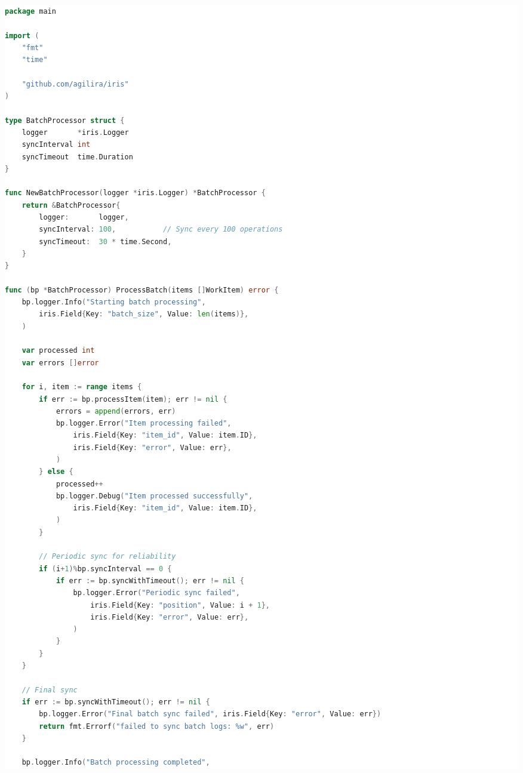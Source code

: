 ```go
package main

import (
    "fmt"
    "time"
    
    "github.com/agilira/iris"
)

type BatchProcessor struct {
    logger       *iris.Logger
    syncInterval int
    syncTimeout  time.Duration
}

func NewBatchProcessor(logger *iris.Logger) *BatchProcessor {
    return &BatchProcessor{
        logger:       logger,
        syncInterval: 100,           // Sync every 100 operations
        syncTimeout:  30 * time.Second,
    }
}

func (bp *BatchProcessor) ProcessBatch(items []WorkItem) error {
    bp.logger.Info("Starting batch processing",
        iris.Field{Key: "batch_size", Value: len(items)},
    )
    
    var processed int
    var errors []error
    
    for i, item := range items {
        if err := bp.processItem(item); err != nil {
            errors = append(errors, err)
            bp.logger.Error("Item processing failed",
                iris.Field{Key: "item_id", Value: item.ID},
                iris.Field{Key: "error", Value: err},
            )
        } else {
            processed++
            bp.logger.Debug("Item processed successfully",
                iris.Field{Key: "item_id", Value: item.ID},
            )
        }
        
        // Periodic sync for reliability
        if (i+1)%bp.syncInterval == 0 {
            if err := bp.syncWithTimeout(); err != nil {
                bp.logger.Error("Periodic sync failed",
                    iris.Field{Key: "position", Value: i + 1},
                    iris.Field{Key: "error", Value: err},
                )
            }
        }
    }
    
    // Final sync
    if err := bp.syncWithTimeout(); err != nil {
        bp.logger.Error("Final batch sync failed", iris.Field{Key: "error", Value: err})
        return fmt.Errorf("failed to sync batch logs: %w", err)
    }
    
    bp.logger.Info("Batch processing completed",
```